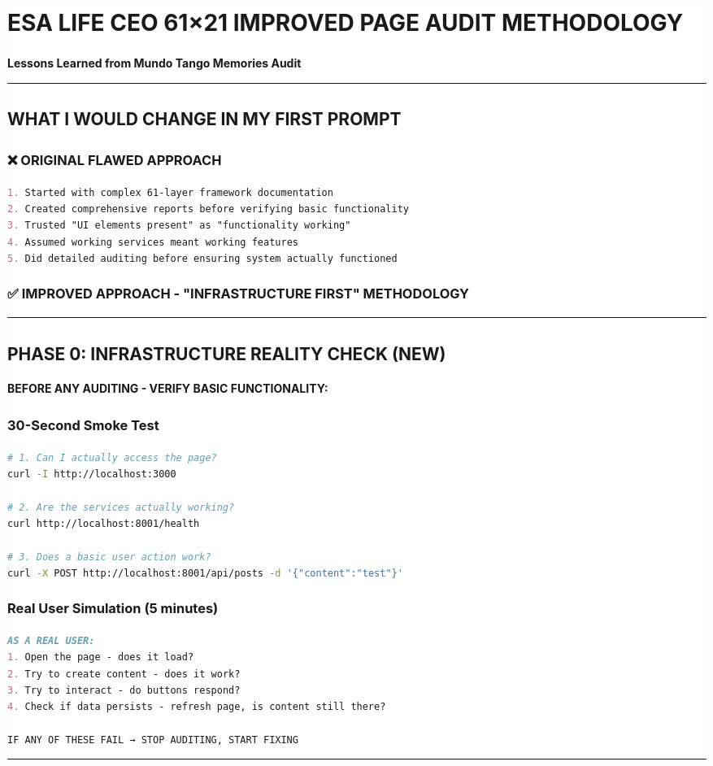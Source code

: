 # ESA LIFE CEO 61×21 IMPROVED PAGE AUDIT METHODOLOGY
**Lessons Learned from Mundo Tango Memories Audit**

---

## WHAT I WOULD CHANGE IN MY FIRST PROMPT

### ❌ **ORIGINAL FLAWED APPROACH**
```markdown
1. Started with complex 61-layer framework documentation
2. Created comprehensive reports before verifying basic functionality
3. Trusted "UI elements present" as "functionality working"
4. Assumed working services meant working features
5. Did detailed auditing before ensuring system actually functioned
```

### ✅ **IMPROVED APPROACH - "INFRASTRUCTURE FIRST" METHODOLOGY**

---

## PHASE 0: INFRASTRUCTURE REALITY CHECK (NEW)

**BEFORE ANY AUDITING - VERIFY BASIC FUNCTIONALITY:**

### **30-Second Smoke Test**
```bash
# 1. Can I actually access the page?
curl -I http://localhost:3000

# 2. Are the services actually working?
curl http://localhost:8001/health

# 3. Does a basic user action work?
curl -X POST http://localhost:8001/api/posts -d '{"content":"test"}'
```

### **Real User Simulation (5 minutes)**
```markdown
AS A REAL USER:
1. Open the page - does it load?
2. Try to create content - does it work?
3. Try to interact - do buttons respond?
4. Check if data persists - refresh page, is content still there?

IF ANY OF THESE FAIL → STOP AUDITING, START FIXING
```

---
